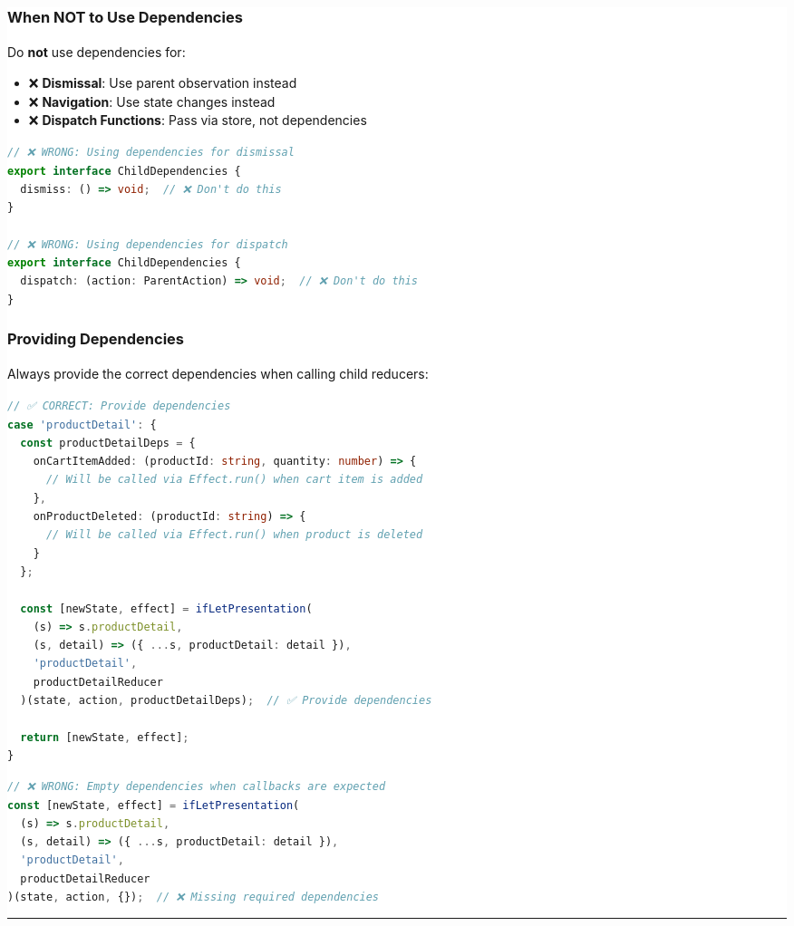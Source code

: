 ### When NOT to Use Dependencies

Do **not** use dependencies for:
- ❌ **Dismissal**: Use parent observation instead
- ❌ **Navigation**: Use state changes instead
- ❌ **Dispatch Functions**: Pass via store, not dependencies

```typescript
// ❌ WRONG: Using dependencies for dismissal
export interface ChildDependencies {
  dismiss: () => void;  // ❌ Don't do this
}

// ❌ WRONG: Using dependencies for dispatch
export interface ChildDependencies {
  dispatch: (action: ParentAction) => void;  // ❌ Don't do this
}
```

### Providing Dependencies

Always provide the correct dependencies when calling child reducers:

```typescript
// ✅ CORRECT: Provide dependencies
case 'productDetail': {
  const productDetailDeps = {
    onCartItemAdded: (productId: string, quantity: number) => {
      // Will be called via Effect.run() when cart item is added
    },
    onProductDeleted: (productId: string) => {
      // Will be called via Effect.run() when product is deleted
    }
  };

  const [newState, effect] = ifLetPresentation(
    (s) => s.productDetail,
    (s, detail) => ({ ...s, productDetail: detail }),
    'productDetail',
    productDetailReducer
  )(state, action, productDetailDeps);  // ✅ Provide dependencies

  return [newState, effect];
}
```

```typescript
// ❌ WRONG: Empty dependencies when callbacks are expected
const [newState, effect] = ifLetPresentation(
  (s) => s.productDetail,
  (s, detail) => ({ ...s, productDetail: detail }),
  'productDetail',
  productDetailReducer
)(state, action, {});  // ❌ Missing required dependencies
```

---